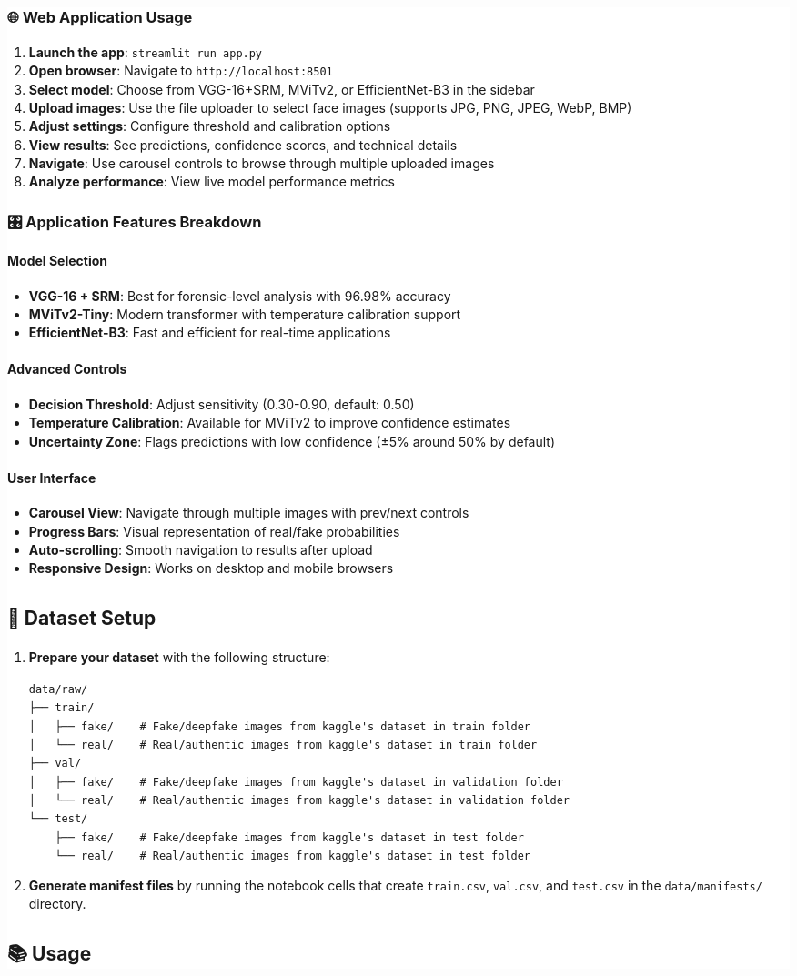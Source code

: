 ### 🌐 Web Application Usage

1. **Launch the app**: `streamlit run app.py`
2. **Open browser**: Navigate to `http://localhost:8501`
3. **Select model**: Choose from VGG-16+SRM, MViTv2, or EfficientNet-B3 in the sidebar
4. **Upload images**: Use the file uploader to select face images (supports JPG, PNG, JPEG, WebP, BMP)
5. **Adjust settings**: Configure threshold and calibration options
6. **View results**: See predictions, confidence scores, and technical details
7. **Navigate**: Use carousel controls to browse through multiple uploaded images
8. **Analyze performance**: View live model performance metrics

### 🎛️ **Application Features Breakdown**

#### **Model Selection**
- **VGG-16 + SRM**: Best for forensic-level analysis with 96.98% accuracy
- **MViTv2-Tiny**: Modern transformer with temperature calibration support
- **EfficientNet-B3**: Fast and efficient for real-time applications

#### **Advanced Controls**
- **Decision Threshold**: Adjust sensitivity (0.30-0.90, default: 0.50)
- **Temperature Calibration**: Available for MViTv2 to improve confidence estimates
- **Uncertainty Zone**: Flags predictions with low confidence (±5% around 50% by default)

#### **User Interface**
- **Carousel View**: Navigate through multiple images with prev/next controls
- **Progress Bars**: Visual representation of real/fake probabilities
- **Auto-scrolling**: Smooth navigation to results after upload
- **Responsive Design**: Works on desktop and mobile browsers

## 💾 Dataset Setup

1. **Prepare your dataset** with the following structure:
   ```
   data/raw/
   ├── train/
   │   ├── fake/    # Fake/deepfake images from kaggle's dataset in train folder
   │   └── real/    # Real/authentic images from kaggle's dataset in train folder
   ├── val/
   │   ├── fake/    # Fake/deepfake images from kaggle's dataset in validation folder
   │   └── real/    # Real/authentic images from kaggle's dataset in validation folder
   └── test/
       ├── fake/    # Fake/deepfake images from kaggle's dataset in test folder
       └── real/    # Real/authentic images from kaggle's dataset in test folder
   ```

2. **Generate manifest files** by running the notebook cells that create `train.csv`, `val.csv`, and `test.csv` in the `data/manifests/` directory.


## 📚 Usage
